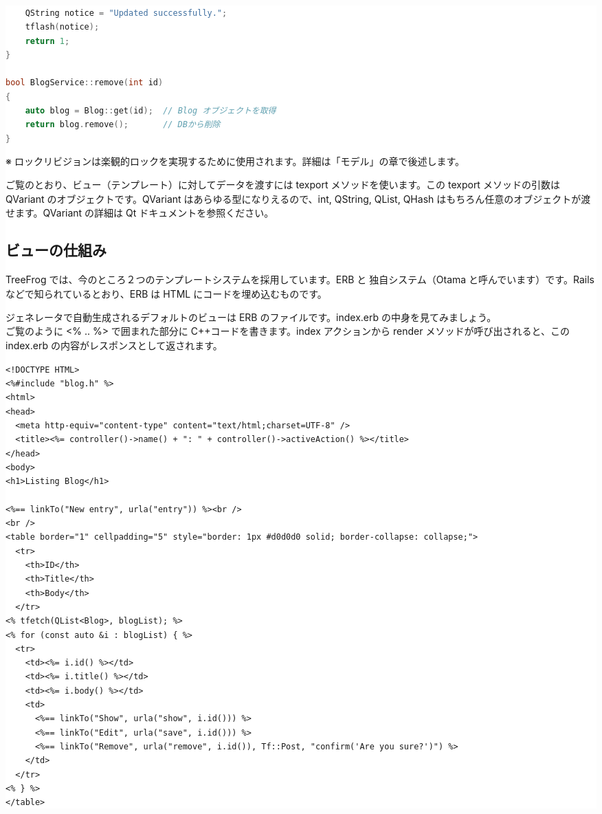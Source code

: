 ```c++
    QString notice = "Updated successfully.";
    tflash(notice);
    return 1;
}

bool BlogService::remove(int id)
{
    auto blog = Blog::get(id);  // Blog オブジェクトを取得
    return blog.remove();       // DBから削除
}
```

※ ロックリビジョンは楽観的ロックを実現するために使用されます。詳細は「モデル」の章で後述します。

ご覧のとおり、ビュー（テンプレート）に対してデータを渡すには texport メソッドを使います。この texport メソッドの引数は QVariant のオブジェクトです。QVariant はあらゆる型になりえるので、int, QString, QList, QHash はもちろん任意のオブジェクトが渡せます。QVariant の詳細は Qt ドキュメントを参照ください。

## ビューの仕組み

TreeFrog では、今のところ２つのテンプレートシステムを採用しています。ERB と 独自システム（Otama と呼んでいます）です。Rails などで知られているとおり、ERB は HTML にコードを埋め込むものです。

ジェネレータで自動生成されるデフォルトのビューは ERB のファイルです。index.erb の中身を見てみましょう。<br>
ご覧のように <% .. %> で囲まれた部分に C++コードを書きます。index アクションから render メソッドが呼び出されると、この index.erb の内容がレスポンスとして返されます。

```
<!DOCTYPE HTML>
<%#include "blog.h" %>
<html>
<head>
  <meta http-equiv="content-type" content="text/html;charset=UTF-8" />
  <title><%= controller()->name() + ": " + controller()->activeAction() %></title>
</head>
<body>
<h1>Listing Blog</h1>

<%== linkTo("New entry", urla("entry")) %><br />
<br />
<table border="1" cellpadding="5" style="border: 1px #d0d0d0 solid; border-collapse: collapse;">
  <tr>
    <th>ID</th>
    <th>Title</th>
    <th>Body</th>
  </tr>
<% tfetch(QList<Blog>, blogList); %>
<% for (const auto &i : blogList) { %>
  <tr>
    <td><%= i.id() %></td>
    <td><%= i.title() %></td>
    <td><%= i.body() %></td>
    <td>
      <%== linkTo("Show", urla("show", i.id())) %>
      <%== linkTo("Edit", urla("save", i.id())) %>
      <%== linkTo("Remove", urla("remove", i.id()), Tf::Post, "confirm('Are you sure?')") %>
    </td>
  </tr>
<% } %>
</table>
```
